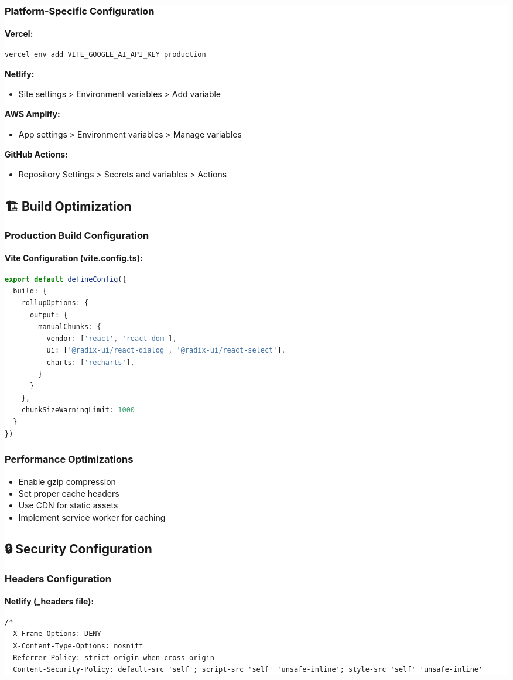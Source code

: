 ### Platform-Specific Configuration

**Vercel:**
```bash
vercel env add VITE_GOOGLE_AI_API_KEY production
```

**Netlify:**
- Site settings > Environment variables > Add variable

**AWS Amplify:**
- App settings > Environment variables > Manage variables

**GitHub Actions:**
- Repository Settings > Secrets and variables > Actions

## 🏗️ Build Optimization

### Production Build Configuration

**Vite Configuration (vite.config.ts):**
```typescript
export default defineConfig({
  build: {
    rollupOptions: {
      output: {
        manualChunks: {
          vendor: ['react', 'react-dom'],
          ui: ['@radix-ui/react-dialog', '@radix-ui/react-select'],
          charts: ['recharts'],
        }
      }
    },
    chunkSizeWarningLimit: 1000
  }
})
```

### Performance Optimizations
- Enable gzip compression
- Set proper cache headers
- Use CDN for static assets
- Implement service worker for caching

## 🔒 Security Configuration

### Headers Configuration

**Netlify (_headers file):**
```
/*
  X-Frame-Options: DENY
  X-Content-Type-Options: nosniff
  Referrer-Policy: strict-origin-when-cross-origin
  Content-Security-Policy: default-src 'self'; script-src 'self' 'unsafe-inline'; style-src 'self' 'unsafe-inline'
```
